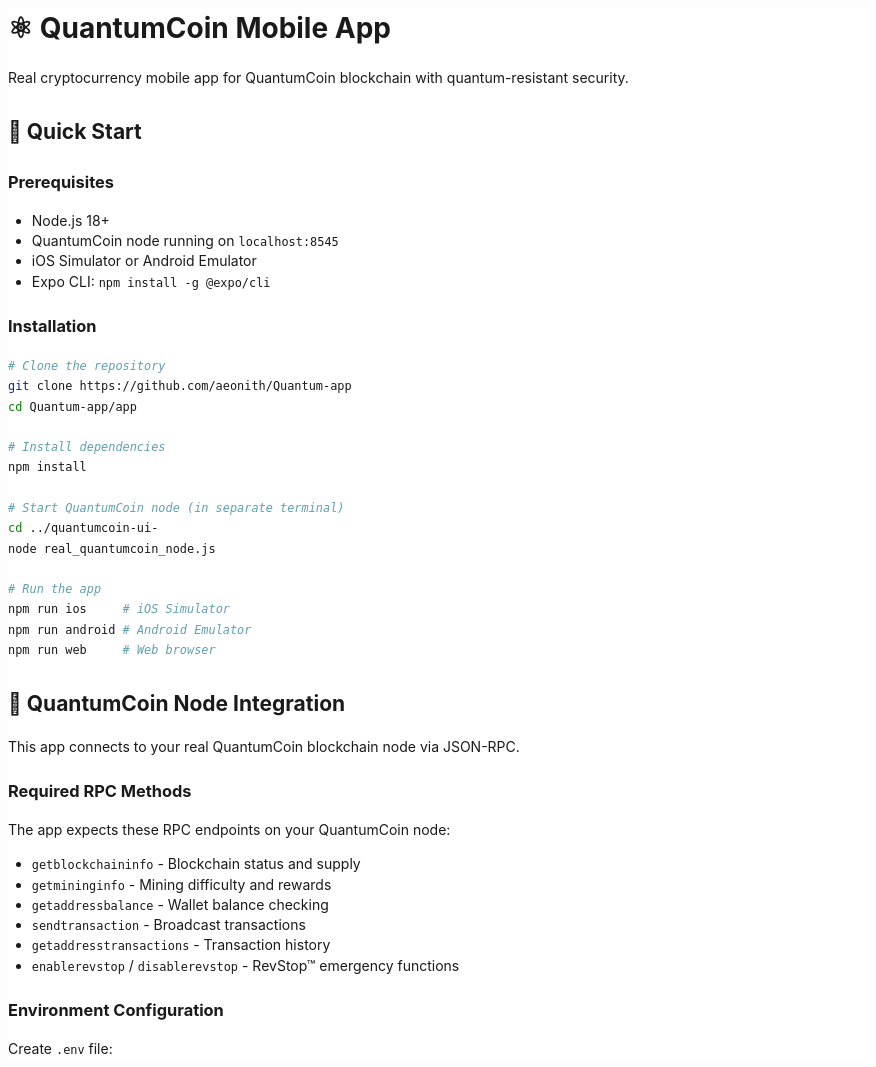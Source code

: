 # ⚛️ QuantumCoin Mobile App

Real cryptocurrency mobile app for QuantumCoin blockchain with quantum-resistant security.

## 🚀 Quick Start

### Prerequisites
- Node.js 18+
- QuantumCoin node running on `localhost:8545`
- iOS Simulator or Android Emulator
- Expo CLI: `npm install -g @expo/cli`

### Installation

```bash
# Clone the repository
git clone https://github.com/aeonith/Quantum-app
cd Quantum-app/app

# Install dependencies
npm install

# Start QuantumCoin node (in separate terminal)
cd ../quantumcoin-ui-
node real_quantumcoin_node.js

# Run the app
npm run ios     # iOS Simulator
npm run android # Android Emulator
npm run web     # Web browser
```

## 🔗 QuantumCoin Node Integration

This app connects to your real QuantumCoin blockchain node via JSON-RPC.

### Required RPC Methods

The app expects these RPC endpoints on your QuantumCoin node:

- `getblockchaininfo` - Blockchain status and supply
- `getmininginfo` - Mining difficulty and rewards  
- `getaddressbalance` - Wallet balance checking
- `sendtransaction` - Broadcast transactions
- `getaddresstransactions` - Transaction history
- `enablerevstop` / `disablerevstop` - RevStop™ emergency functions

### Environment Configuration

Create `.env` file:
